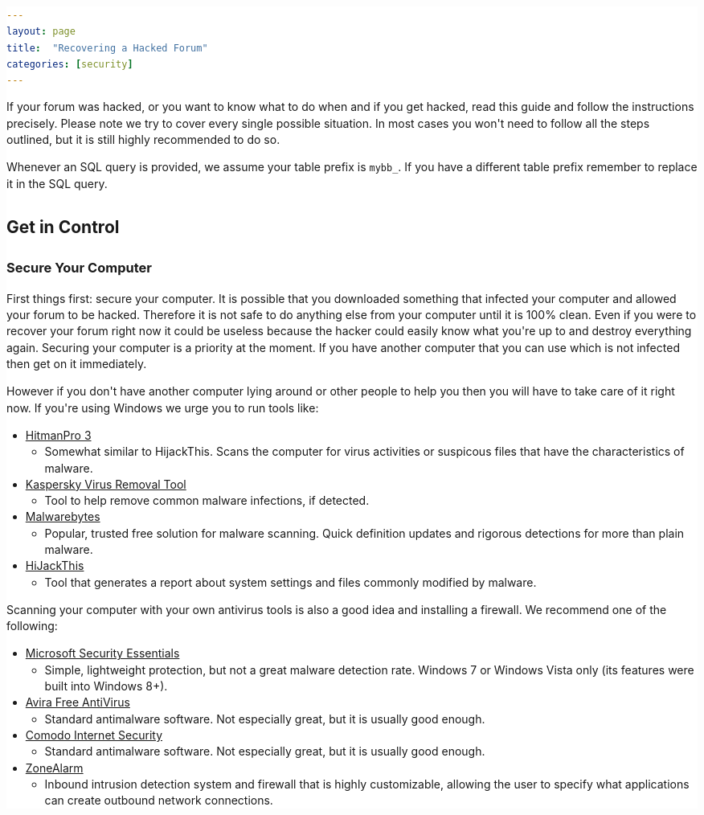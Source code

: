 ```yaml
---
layout: page
title:  "Recovering a Hacked Forum"
categories: [security]
---
```


If your forum was hacked, or you want to know what to do when and if you get hacked, read this guide and follow the instructions precisely. Please note we try to cover every single possible situation. In most cases you won't need to follow all the steps outlined, but it is still highly recommended to do so.

Whenever an SQL query is provided, we assume your table prefix is `mybb_`. If you have a different table prefix remember to replace it in the SQL query.

## Get in Control

### Secure Your Computer

First things first: secure your computer. It is possible that you downloaded something that infected your computer and allowed your forum to be hacked. Therefore it is not safe to do anything else from your computer until it is 100% clean. Even if you were to recover your forum right now it could be useless because the hacker could easily know what you're up to and destroy everything again. Securing your computer is a priority at the moment. If you have another computer that you can use which is not infected then get on it immediately.

However if you don't have another computer lying around or other people to help you then you will have to take care of it right now. If you're using Windows we urge you to run tools like:

- [HitmanPro 3](http://www.surfright.nl/en/hitmanpro)
	+ Somewhat similar to HijackThis. Scans the computer for virus activities or suspicous files that have the characteristics of malware.
- [Kaspersky Virus Removal Tool](http://www.kaspersky.com/antivirus-removal-tool)
	+ Tool to help remove common malware infections, if detected.
- [Malwarebytes](https://www.malwarebytes.com/)
	+ Popular, trusted free solution for malware scanning. Quick definition updates and rigorous detections for more than plain malware.
- [HiJackThis](https://sourceforge.net/projects/hjt/)
	+ Tool that generates a report about system settings and files commonly modified by malware.

Scanning your computer with your own antivirus tools is also a good idea and installing a firewall. We recommend one of the following:

- [Microsoft Security Essentials](https://www.microsoft.com/en-us/download/details.aspx?id=5201)
	+ Simple, lightweight protection, but not a great malware detection rate. Windows 7 or Windows Vista only (its features were built into Windows 8+).
- [Avira Free AntiVirus](https://www.avira.com/en/antivirus)
	+ Standard antimalware software. Not especially great, but it is usually good enough.
- [Comodo Internet Security](https://www.comodo.com/home/internet-security/free-internet-security.php)
	+ Standard antimalware software. Not especially great, but it is usually good enough.
- [ZoneAlarm](https://www.zonealarm.com/)
	+ Inbound intrusion detection system and firewall that is highly customizable, allowing the user to specify what applications can create outbound network connections.
